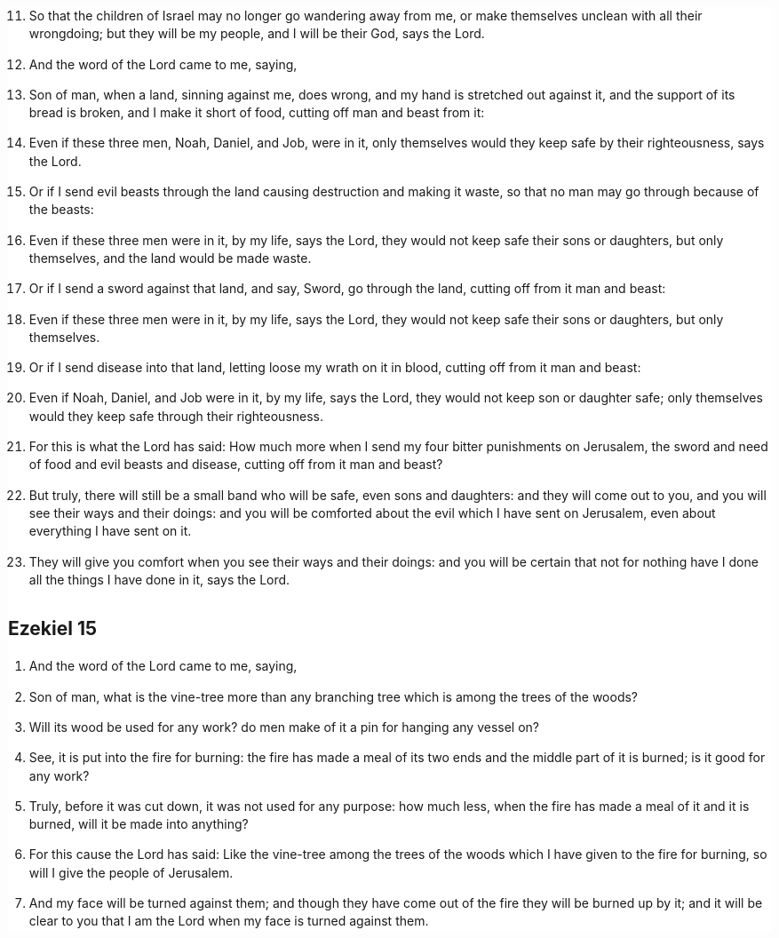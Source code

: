 11. So that the children of Israel may no longer go wandering away from me, or make themselves unclean with all their wrongdoing; but they will be my people, and I will be their God, says the Lord.

12. And the word of the Lord came to me, saying,

13. Son of man, when a land, sinning against me, does wrong, and my hand is stretched out against it, and the support of its bread is broken, and I make it short of food, cutting off man and beast from it:

14. Even if these three men, Noah, Daniel, and Job, were in it, only themselves would they keep safe by their righteousness, says the Lord.

15. Or if I send evil beasts through the land causing destruction and making it waste, so that no man may go through because of the beasts:

16. Even if these three men were in it, by my life, says the Lord, they would not keep safe their sons or daughters, but only themselves, and the land would be made waste.

17. Or if I send a sword against that land, and say, Sword, go through the land, cutting off from it man and beast:

18. Even if these three men were in it, by my life, says the Lord, they would not keep safe their sons or daughters, but only themselves.

19. Or if I send disease into that land, letting loose my wrath on it in blood, cutting off from it man and beast:

20. Even if Noah, Daniel, and Job were in it, by my life, says the Lord, they would not keep son or daughter safe; only themselves would they keep safe through their righteousness.

21. For this is what the Lord has said: How much more when I send my four bitter punishments on Jerusalem, the sword and need of food and evil beasts and disease, cutting off from it man and beast?

22. But truly, there will still be a small band who will be safe, even sons and daughters: and they will come out to you, and you will see their ways and their doings: and you will be comforted about the evil which I have sent on Jerusalem, even about everything I have sent on it.

23. They will give you comfort when you see their ways and their doings: and you will be certain that not for nothing have I done all the things I have done in it, says the Lord.

## Ezekiel 15

1. And the word of the Lord came to me, saying,

2. Son of man, what is the vine-tree more than any branching tree which is among the trees of the woods?

3. Will its wood be used for any work? do men make of it a pin for hanging any vessel on?

4. See, it is put into the fire for burning: the fire has made a meal of its two ends and the middle part of it is burned; is it good for any work?

5. Truly, before it was cut down, it was not used for any purpose: how much less, when the fire has made a meal of it and it is burned, will it be made into anything?

6. For this cause the Lord has said: Like the vine-tree among the trees of the woods which I have given to the fire for burning, so will I give the people of Jerusalem.

7. And my face will be turned against them; and though they have come out of the fire they will be burned up by it; and it will be clear to you that I am the Lord when my face is turned against them.
